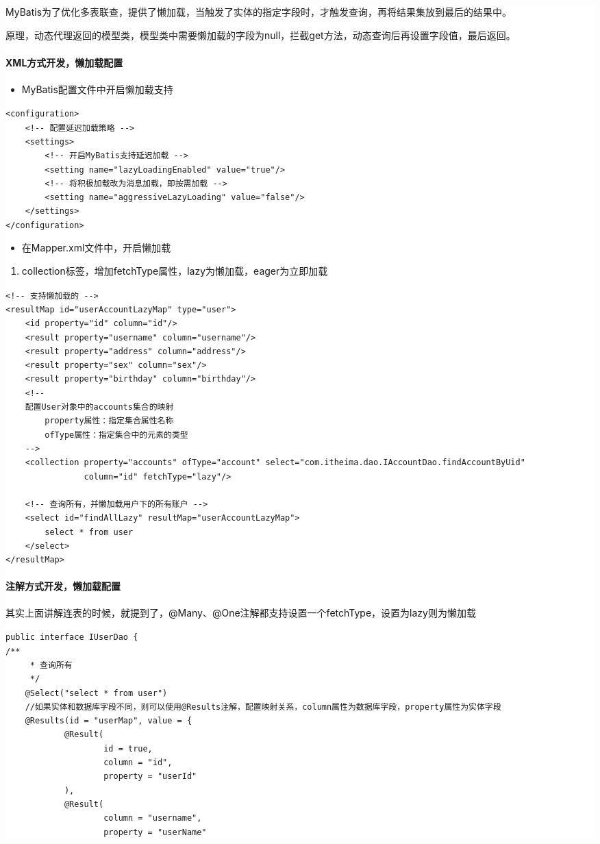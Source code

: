 MyBatis为了优化多表联查，提供了懒加载，当触发了实体的指定字段时，才触发查询，再将结果集放到最后的结果中。

原理，动态代理返回的模型类，模型类中需要懒加载的字段为null，拦截get方法，动态查询后再设置字段值，最后返回。

#### XML方式开发，懒加载配置

- MyBatis配置文件中开启懒加载支持

```
<configuration>
    <!-- 配置延迟加载策略 -->
    <settings>
        <!-- 开启MyBatis支持延迟加载 -->
        <setting name="lazyLoadingEnabled" value="true"/>
        <!-- 将积极加载改为消息加载，即按需加载 -->
        <setting name="aggressiveLazyLoading" value="false"/>
    </settings>
</configuration>
```

- 在Mapper.xml文件中，开启懒加载

1. collection标签，增加fetchType属性，lazy为懒加载，eager为立即加载

```
<!-- 支持懒加载的 -->
<resultMap id="userAccountLazyMap" type="user">
    <id property="id" column="id"/>
    <result property="username" column="username"/>
    <result property="address" column="address"/>
    <result property="sex" column="sex"/>
    <result property="birthday" column="birthday"/>
    <!--
    配置User对象中的accounts集合的映射
        property属性：指定集合属性名称
        ofType属性：指定集合中的元素的类型
    -->
    <collection property="accounts" ofType="account" select="com.itheima.dao.IAccountDao.findAccountByUid"
                column="id" fetchType="lazy"/>

    <!-- 查询所有，并懒加载用户下的所有账户 -->
    <select id="findAllLazy" resultMap="userAccountLazyMap">
        select * from user
    </select>
</resultMap>
```

#### 注解方式开发，懒加载配置

其实上面讲解连表的时候，就提到了，@Many、@One注解都支持设置一个fetchType，设置为lazy则为懒加载

```
public interface IUserDao {
/**
     * 查询所有
     */
    @Select("select * from user")
    //如果实体和数据库字段不同，则可以使用@Results注解，配置映射关系，column属性为数据库字段，property属性为实体字段
    @Results(id = "userMap", value = {
            @Result(
                    id = true,
                    column = "id",
                    property = "userId"
            ),
            @Result(
                    column = "username",
                    property = "userName"
```